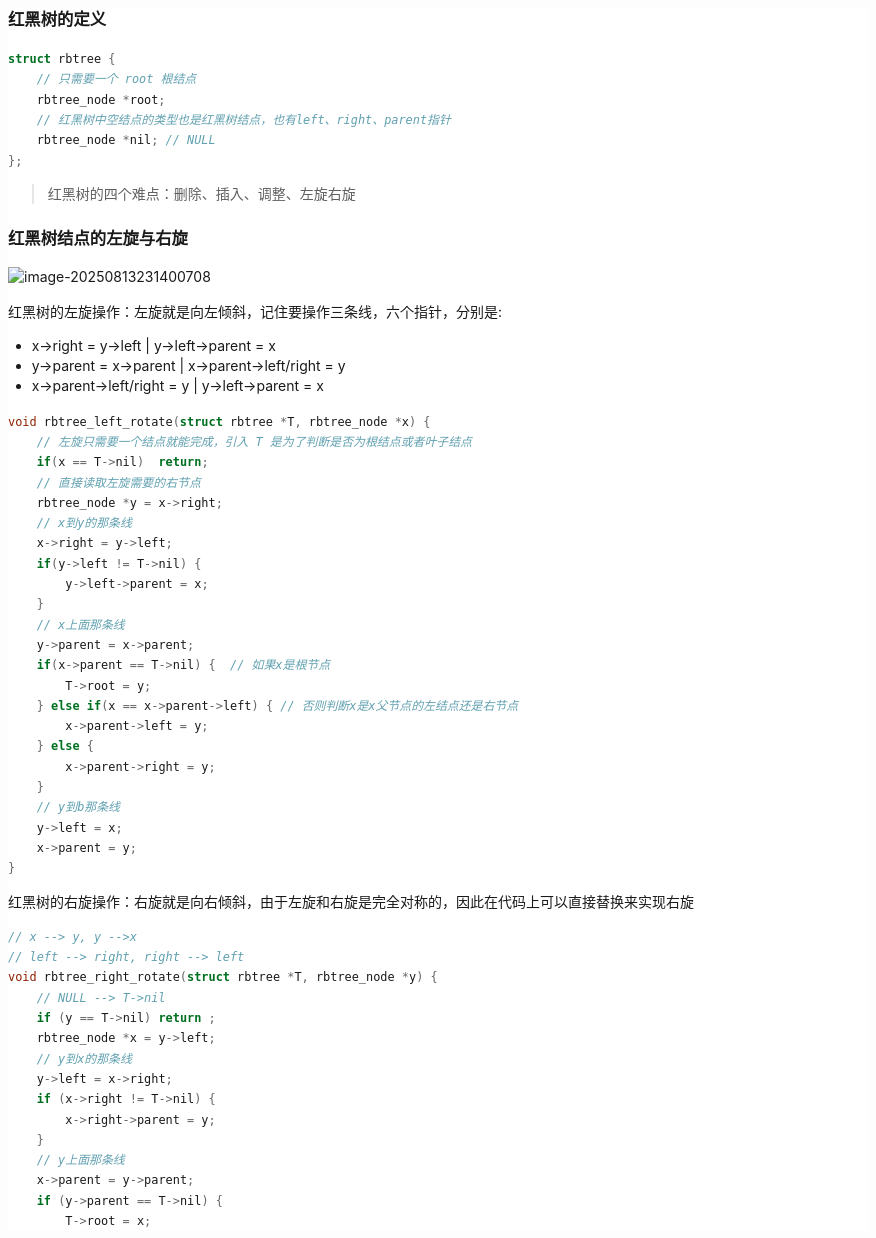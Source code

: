 ### **红黑树的定义**

```c
struct rbtree {
    // 只需要一个 root 根结点
    rbtree_node *root;
    // 红黑树中空结点的类型也是红黑树结点，也有left、right、parent指针
    rbtree_node *nil; // NULL 
};
```

> 红黑树的四个难点：删除、插入、调整、左旋右旋

### **红黑树结点的左旋与右旋**

![image-20250813231400708](https://leeway2zcblog-1373523181.cos.ap-guangzhou.myqcloud.com/img/image-20250813231400708.png)

红黑树的左旋操作：左旋就是向左倾斜，记住要操作三条线，六个指针，分别是:

- x->right = y->left | y->left->parent = x
- y->parent = x->parent | x->parent->left/right = y
- x->parent->left/right = y | y->left->parent = x

```c
void rbtree_left_rotate(struct rbtree *T, rbtree_node *x) {
	// 左旋只需要一个结点就能完成，引入 T 是为了判断是否为根结点或者叶子结点
	if(x == T->nil)  return;
	// 直接读取左旋需要的右节点
	rbtree_node *y = x->right;
	// x到y的那条线
	x->right = y->left;
	if(y->left != T->nil) {
		y->left->parent = x;
	}
	// x上面那条线
	y->parent = x->parent;
    if(x->parent == T->nil) {  // 如果x是根节点
        T->root = y;
    } else if(x == x->parent->left) { // 否则判断x是x父节点的左结点还是右节点
    	x->parent->left = y;
    } else {
        x->parent->right = y;
    }
    // y到b那条线
    y->left = x;
    x->parent = y;
}
```

红黑树的右旋操作：右旋就是向右倾斜，由于左旋和右旋是完全对称的，因此在代码上可以直接替换来实现右旋

```c
// x --> y, y -->x 
// left --> right, right --> left
void rbtree_right_rotate(struct rbtree *T, rbtree_node *y) {
    // NULL --> T->nil
    if (y == T->nil) return ;
    rbtree_node *x = y->left;
	// y到x的那条线
    y->left = x->right;
    if (x->right != T->nil) {
        x->right->parent = y;
    }
    // y上面那条线
    x->parent = y->parent;
    if (y->parent == T->nil) {
        T->root = x;
```